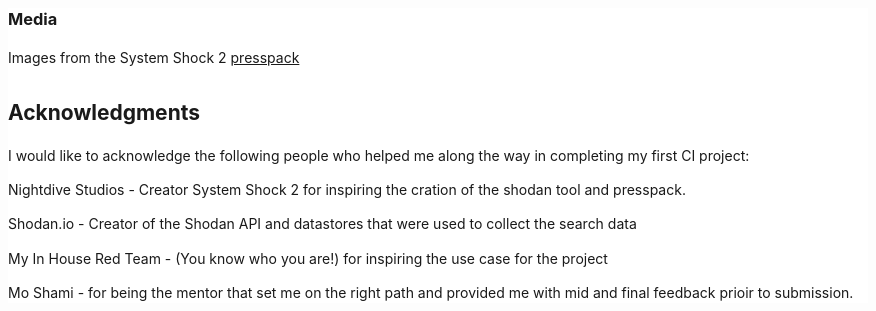 ### Media
Images from the System Shock 2 [presspack](https://igdb.se/games/system-shock-2/presskit)

## Acknowledgments
I would like to acknowledge the following people who helped me along the way in completing my first CI project:

Nightdive Studios - Creator System Shock 2 for inspiring the cration of the shodan tool and presspack.

Shodan.io - Creator of the Shodan API and datastores that were used to collect the search data

My In House Red Team - (You know who you are!) for inspiring the use case for the project

Mo Shami - for being the mentor that set me on the right path and provided me with mid and final feedback prioir to submission.